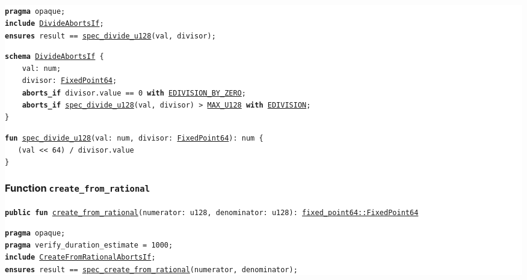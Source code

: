 


<pre><code><b>pragma</b> opaque;
<b>include</b> <a href="fixed_point64.md#0x1_fixed_point64_DivideAbortsIf">DivideAbortsIf</a>;
<b>ensures</b> result == <a href="fixed_point64.md#0x1_fixed_point64_spec_divide_u128">spec_divide_u128</a>(val, divisor);
</code></pre>




<a id="0x1_fixed_point64_DivideAbortsIf"></a>


<pre><code><b>schema</b> <a href="fixed_point64.md#0x1_fixed_point64_DivideAbortsIf">DivideAbortsIf</a> {
    val: num;
    divisor: <a href="fixed_point64.md#0x1_fixed_point64_FixedPoint64">FixedPoint64</a>;
    <b>aborts_if</b> divisor.value == 0 <b>with</b> <a href="fixed_point64.md#0x1_fixed_point64_EDIVISION_BY_ZERO">EDIVISION_BY_ZERO</a>;
    <b>aborts_if</b> <a href="fixed_point64.md#0x1_fixed_point64_spec_divide_u128">spec_divide_u128</a>(val, divisor) &gt; <a href="fixed_point64.md#0x1_fixed_point64_MAX_U128">MAX_U128</a> <b>with</b> <a href="fixed_point64.md#0x1_fixed_point64_EDIVISION">EDIVISION</a>;
}
</code></pre>




<a id="0x1_fixed_point64_spec_divide_u128"></a>


<pre><code><b>fun</b> <a href="fixed_point64.md#0x1_fixed_point64_spec_divide_u128">spec_divide_u128</a>(val: num, divisor: <a href="fixed_point64.md#0x1_fixed_point64_FixedPoint64">FixedPoint64</a>): num {
   (val &lt;&lt; 64) / divisor.value
}
</code></pre>



<a id="@Specification_1_create_from_rational"></a>

### Function `create_from_rational`


<pre><code><b>public</b> <b>fun</b> <a href="fixed_point64.md#0x1_fixed_point64_create_from_rational">create_from_rational</a>(numerator: u128, denominator: u128): <a href="fixed_point64.md#0x1_fixed_point64_FixedPoint64">fixed_point64::FixedPoint64</a>
</code></pre>




<pre><code><b>pragma</b> opaque;
<b>pragma</b> verify_duration_estimate = 1000;
<b>include</b> <a href="fixed_point64.md#0x1_fixed_point64_CreateFromRationalAbortsIf">CreateFromRationalAbortsIf</a>;
<b>ensures</b> result == <a href="fixed_point64.md#0x1_fixed_point64_spec_create_from_rational">spec_create_from_rational</a>(numerator, denominator);
</code></pre>
